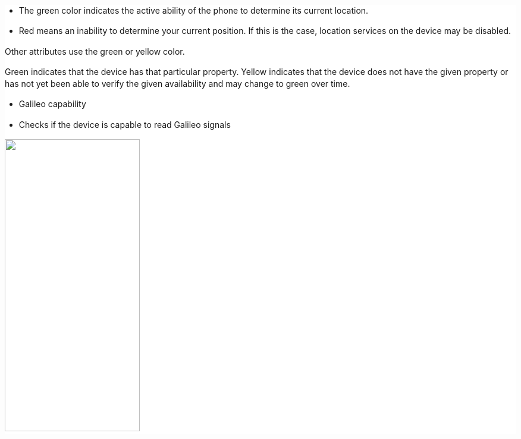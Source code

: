 

-   <span style="font-variant: normal"><span
    style="text-decoration: none"><span style="font-style: normal"><span
    style="background: transparent">The green color indicates the active
    ability of the phone to determine its current
    location.</span></span></span></span>

-   <span style="font-variant: normal"><span
    style="text-decoration: none"><span style="font-style: normal"><span
    style="background: transparent">Red means an inability to determine
    your current position. If this is the case, location services on the
    device may be disabled. </span></span></span></span>

Other attributes use the green or yellow color.

Green indicates that the device has that particular property. Yellow
indicates that the device does not have the given property or has not
yet been able to verify the given availability and may change to green
over time.

-   <span style="font-variant: normal"><span
    style="text-decoration: none"><span style="font-style: normal"><span
    style="background: transparent">Galileo
    capability</span></span></span></span>



-   <span style="font-variant: normal"><span
    style="text-decoration: none"><span style="font-style: normal"><span
    style="background: transparent">Checks if the device is capable to
    read Galileo signals</span></span></span></span>  
      

<img src="/media/media_ae14144ba74ff1d7.png" width="227" height="491" />  
  

  
  

  
  

  
  

  
  

  
  

  
  

  
  

  
  

  
  

  
  

  
  

  
  